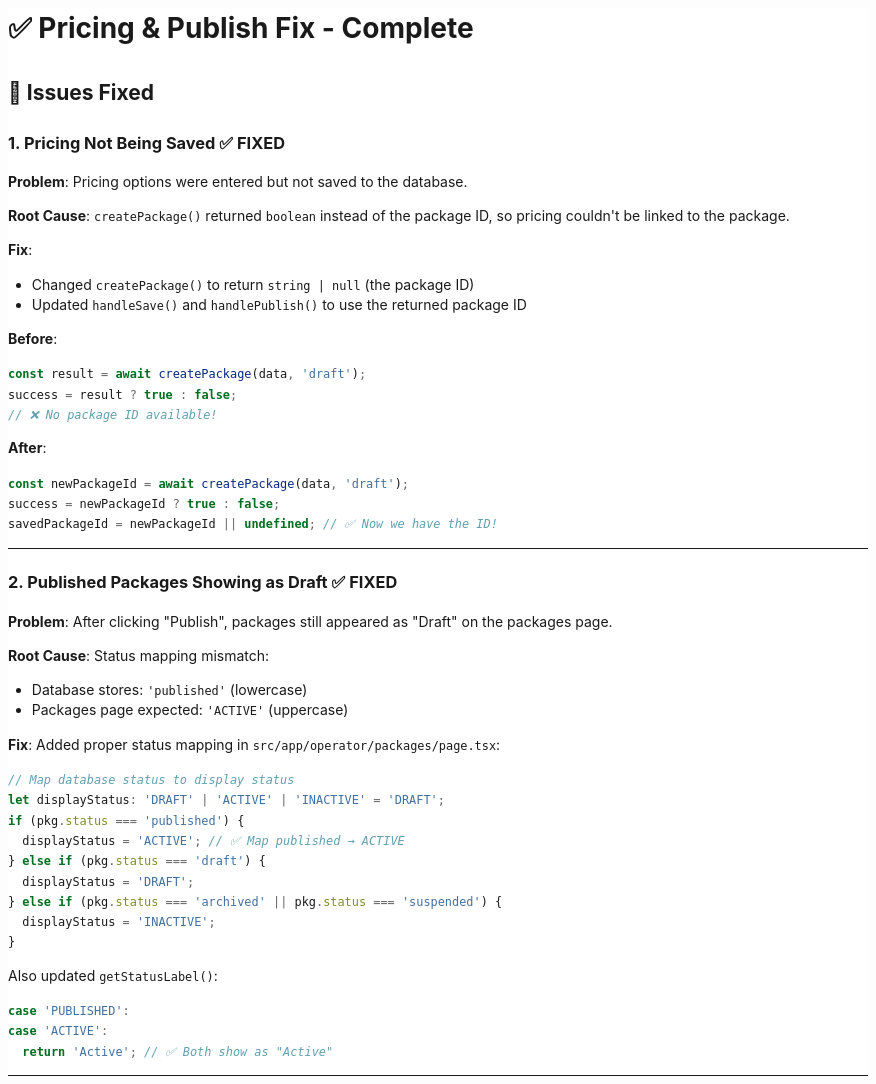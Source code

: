 # ✅ Pricing & Publish Fix - Complete

## 🐛 Issues Fixed

### 1. **Pricing Not Being Saved** ✅ FIXED
**Problem**: Pricing options were entered but not saved to the database.

**Root Cause**: `createPackage()` returned `boolean` instead of the package ID, so pricing couldn't be linked to the package.

**Fix**:
- Changed `createPackage()` to return `string | null` (the package ID)
- Updated `handleSave()` and `handlePublish()` to use the returned package ID

**Before**:
```typescript
const result = await createPackage(data, 'draft');
success = result ? true : false;
// ❌ No package ID available!
```

**After**:
```typescript
const newPackageId = await createPackage(data, 'draft');
success = newPackageId ? true : false;
savedPackageId = newPackageId || undefined; // ✅ Now we have the ID!
```

---

### 2. **Published Packages Showing as Draft** ✅ FIXED
**Problem**: After clicking "Publish", packages still appeared as "Draft" on the packages page.

**Root Cause**: Status mapping mismatch:
- Database stores: `'published'` (lowercase)
- Packages page expected: `'ACTIVE'` (uppercase)

**Fix**:
Added proper status mapping in `src/app/operator/packages/page.tsx`:

```typescript
// Map database status to display status
let displayStatus: 'DRAFT' | 'ACTIVE' | 'INACTIVE' = 'DRAFT';
if (pkg.status === 'published') {
  displayStatus = 'ACTIVE'; // ✅ Map published → ACTIVE
} else if (pkg.status === 'draft') {
  displayStatus = 'DRAFT';
} else if (pkg.status === 'archived' || pkg.status === 'suspended') {
  displayStatus = 'INACTIVE';
}
```

Also updated `getStatusLabel()`:
```typescript
case 'PUBLISHED':
case 'ACTIVE':
  return 'Active'; // ✅ Both show as "Active"
```

---